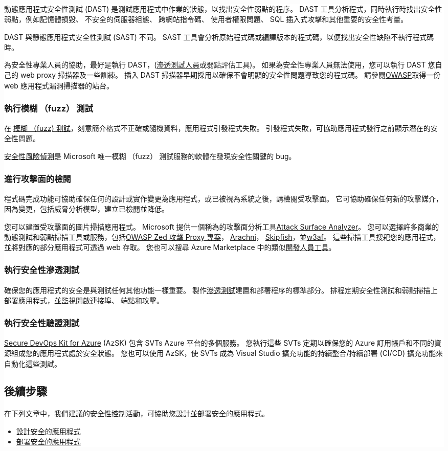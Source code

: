 動態應用程式安全性測試 (DAST) 是測試應用程式中作業的狀態，以找出安全性弱點的程序。 DAST 工具分析程式，同時執行時找出安全性弱點，例如記憶體損毀、 不安全的伺服器組態、 跨網站指令碼、 使用者權限問題、 SQL 插入式攻擊和其他重要的安全性考量。

DAST 與靜態應用程式安全性測試 (SAST) 不同。 SAST 工具會分析原始程式碼或編譯版本的程式碼，以便找出安全性缺陷不執行程式碼時。

為安全性專業人員的協助，最好是執行 DAST，([滲透測試人員](https://docs.microsoft.com/azure/security/azure-security-pen-testing)或弱點評估工具)。 如果為安全性專業人員無法使用，您可以執行 DAST 您自己的 web proxy 掃描器及一些訓練。 插入 DAST 掃描器早期採用以確保不會明顯的安全性問題導致您的程式碼。 請參閱[OWASP](https://www.owasp.org/index.php/Category:Vulnerability_Scanning_Tools)取得一份 web 應用程式漏洞掃描器的站台。

### <a name="perform-fuzz-testing"></a>執行模糊 （fuzz） 測試

在 [模糊 （fuzz) 測試](https://cloudblogs.microsoft.com/microsoftsecure/2007/09/20/fuzz-testing-at-microsoft-and-the-triage-process/)，刻意簡介格式不正確或隨機資料，應用程式引發程式失敗。 引發程式失敗，可協助應用程式發行之前顯示潛在的安全性問題。

[安全性風險偵測](https://docs.microsoft.com/security-risk-detection/)是 Microsoft 唯一模糊 （fuzz） 測試服務的軟體在發現安全性關鍵的 bug。

### <a name="conduct-attack-surface-review"></a>進行攻擊面的檢閱

程式碼完成功能可協助確保任何的設計或實作變更為應用程式，或已被視為系統之後，請檢閱受攻擊面。 它可協助確保任何新的攻擊媒介，因為變更，包括威脅分析模型，建立已檢閱並降低。

您可以建置受攻擊面的圖片掃描應用程式。 Microsoft 提供一個稱為的攻擊面分析工具[Attack Surface Analyzer](https://www.microsoft.com/download/details.aspx?id=24487)。 您可以選擇許多商業的動態測試和弱點掃描工具或服務，包括[OWASP Zed 攻擊 Proxy 專案](https://www.owasp.org/index.php/OWASP_Zed_Attack_Proxy_Project)， [Arachni](http://arachni-scanner.com/)， [Skipfish](https://code.google.com/p/skipfish/)，並[w3af](http://w3af.sourceforge.net/)。 這些掃描工具搜耙您的應用程式，並將對應的部分應用程式可透過 web 存取。 您也可以搜尋 Azure Marketplace 中的類似[開發人員工具](https://azuremarketplace.microsoft.com/marketplace/apps/category/developer-tools?page=1)。

### <a name="perform-security-penetration-testing"></a>執行安全性滲透測試

確保您的應用程式的安全是與測試任何其他功能一樣重要。 製作[滲透測試](https://docs.microsoft.com/azure/security/azure-security-pen-testing)建置和部署程序的標準部分。 排程定期安全性測試和弱點掃描上部署應用程式，並監視開啟連接埠、 端點和攻擊。

### <a name="run-security-verification-tests"></a>執行安全性驗證測試

[Secure DevOps Kit for Azure](https://azsk.azurewebsites.net/index.html) (AzSK) 包含 SVTs Azure 平台的多個服務。 您執行這些 SVTs 定期以確保您的 Azure 訂用帳戶和不同的資源組成您的應用程式處於安全狀態。 您也可以使用 AzSK，使 SVTs 成為 Visual Studio 擴充功能的持續整合/持續部署 (CI/CD) 擴充功能來自動化這些測試。

## <a name="next-steps"></a>後續步驟
在下列文章中，我們建議的安全性控制活動，可協助您設計並部署安全的應用程式。

- [設計安全的應用程式](secure-design.md)
- [部署安全的應用程式](secure-deploy.md)
